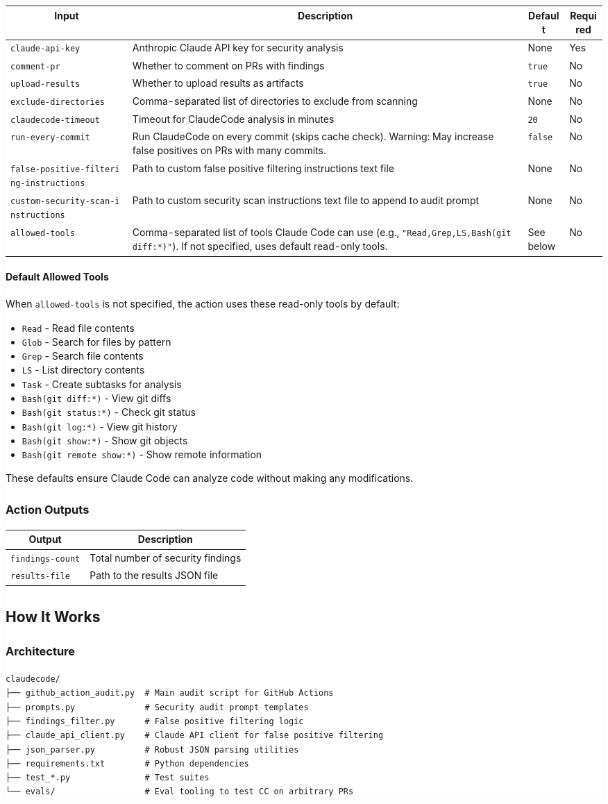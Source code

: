 | Input | Description | Default | Required |
|-------|-------------|---------|----------|
| `claude-api-key` | Anthropic Claude API key for security analysis | None | Yes |
| `comment-pr` | Whether to comment on PRs with findings | `true` | No |
| `upload-results` | Whether to upload results as artifacts | `true` | No |
| `exclude-directories` | Comma-separated list of directories to exclude from scanning | None | No |
| `claudecode-timeout` | Timeout for ClaudeCode analysis in minutes | `20` | No |
| `run-every-commit` | Run ClaudeCode on every commit (skips cache check). Warning: May increase false positives on PRs with many commits. | `false` | No |
| `false-positive-filtering-instructions` | Path to custom false positive filtering instructions text file | None | No |
| `custom-security-scan-instructions` | Path to custom security scan instructions text file to append to audit prompt | None | No |
| `allowed-tools` | Comma-separated list of tools Claude Code can use (e.g., `"Read,Grep,LS,Bash(git diff:*)"`). If not specified, uses default read-only tools. | See below | No |

#### Default Allowed Tools

When `allowed-tools` is not specified, the action uses these read-only tools by default:
- `Read` - Read file contents
- `Glob` - Search for files by pattern
- `Grep` - Search file contents
- `LS` - List directory contents
- `Task` - Create subtasks for analysis
- `Bash(git diff:*)` - View git diffs
- `Bash(git status:*)` - Check git status
- `Bash(git log:*)` - View git history
- `Bash(git show:*)` - Show git objects
- `Bash(git remote show:*)` - Show remote information

These defaults ensure Claude Code can analyze code without making any modifications.

### Action Outputs

| Output | Description |
|--------|-------------|
| `findings-count` | Total number of security findings |
| `results-file` | Path to the results JSON file |

## How It Works

### Architecture

```
claudecode/
├── github_action_audit.py  # Main audit script for GitHub Actions
├── prompts.py              # Security audit prompt templates
├── findings_filter.py      # False positive filtering logic
├── claude_api_client.py    # Claude API client for false positive filtering
├── json_parser.py          # Robust JSON parsing utilities
├── requirements.txt        # Python dependencies
├── test_*.py               # Test suites
└── evals/                  # Eval tooling to test CC on arbitrary PRs
```
